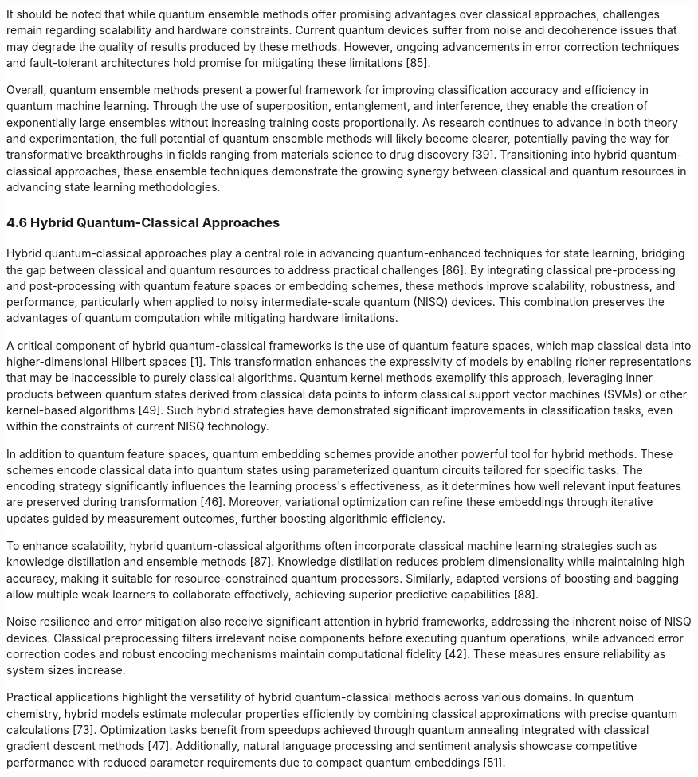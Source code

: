 It should be noted that while quantum ensemble methods offer promising advantages over classical approaches, challenges remain regarding scalability and hardware constraints. Current quantum devices suffer from noise and decoherence issues that may degrade the quality of results produced by these methods. However, ongoing advancements in error correction techniques and fault-tolerant architectures hold promise for mitigating these limitations [85].

Overall, quantum ensemble methods present a powerful framework for improving classification accuracy and efficiency in quantum machine learning. Through the use of superposition, entanglement, and interference, they enable the creation of exponentially large ensembles without increasing training costs proportionally. As research continues to advance in both theory and experimentation, the full potential of quantum ensemble methods will likely become clearer, potentially paving the way for transformative breakthroughs in fields ranging from materials science to drug discovery [39]. Transitioning into hybrid quantum-classical approaches, these ensemble techniques demonstrate the growing synergy between classical and quantum resources in advancing state learning methodologies.

### 4.6 Hybrid Quantum-Classical Approaches

Hybrid quantum-classical approaches play a central role in advancing quantum-enhanced techniques for state learning, bridging the gap between classical and quantum resources to address practical challenges [86]. By integrating classical pre-processing and post-processing with quantum feature spaces or embedding schemes, these methods improve scalability, robustness, and performance, particularly when applied to noisy intermediate-scale quantum (NISQ) devices. This combination preserves the advantages of quantum computation while mitigating hardware limitations.

A critical component of hybrid quantum-classical frameworks is the use of quantum feature spaces, which map classical data into higher-dimensional Hilbert spaces [1]. This transformation enhances the expressivity of models by enabling richer representations that may be inaccessible to purely classical algorithms. Quantum kernel methods exemplify this approach, leveraging inner products between quantum states derived from classical data points to inform classical support vector machines (SVMs) or other kernel-based algorithms [49]. Such hybrid strategies have demonstrated significant improvements in classification tasks, even within the constraints of current NISQ technology.

In addition to quantum feature spaces, quantum embedding schemes provide another powerful tool for hybrid methods. These schemes encode classical data into quantum states using parameterized quantum circuits tailored for specific tasks. The encoding strategy significantly influences the learning process's effectiveness, as it determines how well relevant input features are preserved during transformation [46]. Moreover, variational optimization can refine these embeddings through iterative updates guided by measurement outcomes, further boosting algorithmic efficiency.

To enhance scalability, hybrid quantum-classical algorithms often incorporate classical machine learning strategies such as knowledge distillation and ensemble methods [87]. Knowledge distillation reduces problem dimensionality while maintaining high accuracy, making it suitable for resource-constrained quantum processors. Similarly, adapted versions of boosting and bagging allow multiple weak learners to collaborate effectively, achieving superior predictive capabilities [88].

Noise resilience and error mitigation also receive significant attention in hybrid frameworks, addressing the inherent noise of NISQ devices. Classical preprocessing filters irrelevant noise components before executing quantum operations, while advanced error correction codes and robust encoding mechanisms maintain computational fidelity [42]. These measures ensure reliability as system sizes increase.

Practical applications highlight the versatility of hybrid quantum-classical methods across various domains. In quantum chemistry, hybrid models estimate molecular properties efficiently by combining classical approximations with precise quantum calculations [73]. Optimization tasks benefit from speedups achieved through quantum annealing integrated with classical gradient descent methods [47]. Additionally, natural language processing and sentiment analysis showcase competitive performance with reduced parameter requirements due to compact quantum embeddings [51].
